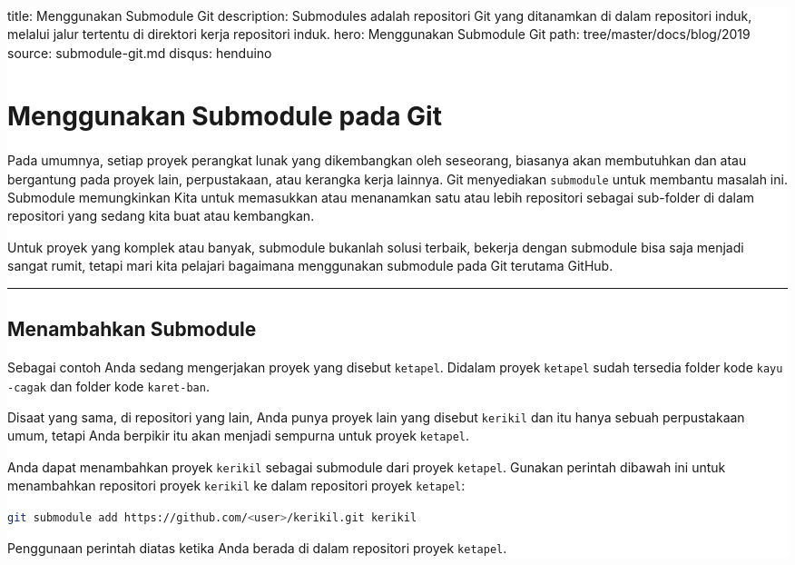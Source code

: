 title: Menggunakan Submodule Git
description: Submodules adalah repositori Git yang ditanamkan di dalam repositori induk, melalui jalur tertentu di direktori kerja repositori induk.
hero: Menggunakan Submodule Git
path: tree/master/docs/blog/2019
source: submodule-git.md
disqus: henduino

# Menggunakan Submodule pada Git
Pada umumnya, setiap proyek perangkat lunak yang dikembangkan oleh seseorang, biasanya akan membutuhkan dan atau bergantung pada proyek lain, perpustakaan, atau kerangka kerja lainnya. Git menyediakan `submodule` untuk membantu masalah ini. Submodule memungkinkan Kita untuk memasukkan atau menanamkan satu atau lebih repositori sebagai sub-folder di dalam repositori yang sedang kita buat atau kembangkan.

Untuk proyek yang komplek atau banyak, submodule bukanlah solusi terbaik, bekerja dengan submodule bisa saja menjadi sangat rumit, tetapi mari kita pelajari bagaimana menggunakan submodule pada Git terutama GitHub.

* * *

## Menambahkan Submodule
Sebagai contoh Anda sedang mengerjakan proyek yang disebut `ketapel`. Didalam proyek `ketapel` sudah tersedia folder kode `kayu-cagak` dan folder kode `karet-ban`.

Disaat yang sama, di repositori yang lain, Anda punya proyek lain yang disebut `kerikil` dan itu hanya sebuah perpustakaan umum, tetapi Anda berpikir itu akan menjadi sempurna untuk proyek `ketapel`.

Anda dapat menambahkan proyek `kerikil` sebagai submodule dari proyek `ketapel`. Gunakan perintah dibawah ini untuk menambahkan repositori proyek `kerikil` ke dalam repositori proyek `ketapel`:
``` sh
git submodule add https://github.com/<user>/kerikil.git kerikil
```
Penggunaan perintah diatas ketika Anda berada di dalam repositori proyek `ketapel`.